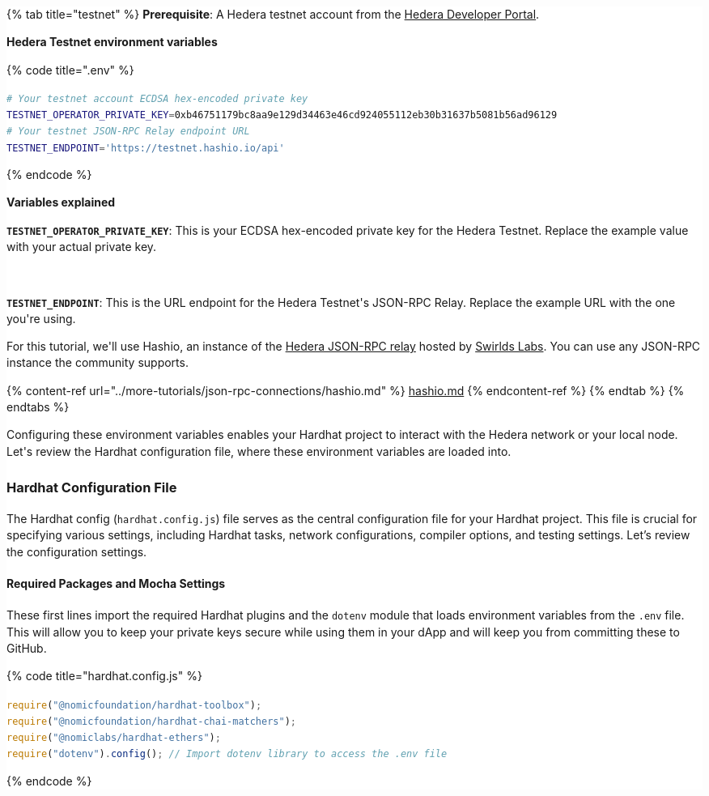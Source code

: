 {% tab title="testnet" %}
**Prerequisite**: A Hedera testnet account from the [Hedera Developer Portal](https://portal.hedera.com/).

**Hedera Testnet environment variables**

{% code title=".env" %}
```bash
# Your testnet account ECDSA hex-encoded private key
TESTNET_OPERATOR_PRIVATE_KEY=0xb46751179bc8aa9e129d34463e46cd924055112eb30b31637b5081b56ad96129
# Your testnet JSON-RPC Relay endpoint URL
TESTNET_ENDPOINT='https://testnet.hashio.io/api'
```
{% endcode %}

**Variables explained**

**`TESTNET_OPERATOR_PRIVATE_KEY`**: This is your ECDSA hex-encoded private key for the Hedera Testnet. Replace the example value with your actual private key.

<figure><img src="../../.gitbook/assets/portal hex.png" alt="" width="563"><figcaption></figcaption></figure>



**`TESTNET_ENDPOINT`**: This is the URL endpoint for the Hedera Testnet's JSON-RPC Relay. Replace the example URL with the one you're using.&#x20;

For this tutorial, we'll use Hashio, an instance of the [Hedera JSON-RPC relay](../../core-concepts/smart-contracts/deploying-smart-contracts/json-rpc-relay.md) hosted by [Swirlds Labs](https://swirldslabs.com/). You can use any JSON-RPC instance the community supports.

{% content-ref url="../more-tutorials/json-rpc-connections/hashio.md" %}
[hashio.md](../more-tutorials/json-rpc-connections/hashio.md)
{% endcontent-ref %}
{% endtab %}
{% endtabs %}

Configuring these environment variables enables your Hardhat project to interact with the Hedera network or your local node. Let's review the Hardhat configuration file, where these environment variables are loaded into.

### Hardhat Configuration File

The Hardhat config (`hardhat.config.js`) file serves as the central configuration file for your Hardhat project. This file is crucial for specifying various settings, including Hardhat tasks, network configurations, compiler options, and testing settings. Let’s review the configuration settings.

#### Required Packages and Mocha Settings

These first lines import the required Hardhat plugins and the `dotenv` module that loads environment variables from the `.env` file. This will allow you to keep your private keys secure while using them in your dApp and will keep you from committing these to GitHub.&#x20;

{% code title="hardhat.config.js" %}
```javascript
require("@nomicfoundation/hardhat-toolbox");
require("@nomicfoundation/hardhat-chai-matchers");
require("@nomiclabs/hardhat-ethers");
require("dotenv").config(); // Import dotenv library to access the .env file
```
{% endcode %}

